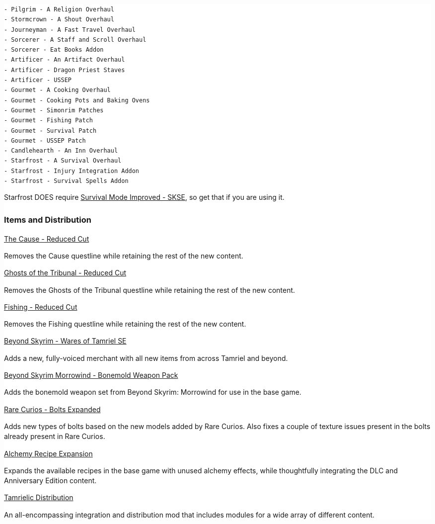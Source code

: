 	- Pilgrim - A Religion Overhaul
	- Stormcrown - A Shout Overhaul
	- Journeyman - A Fast Travel Overhaul
	- Sorcerer - A Staff and Scroll Overhaul
	- Sorcerer - Eat Books Addon
	- Artificer - An Artifact Overhaul
	- Artificer - Dragon Priest Staves
	- Artificer - USSEP
	- Gourmet - A Cooking Overhaul
	- Gourmet - Cooking Pots and Baking Ovens
	- Gourmet - Simonrim Patches
	- Gourmet - Fishing Patch
	- Gourmet - Survival Patch
	- Gourmet - USSEP Patch
	- Candlehearth - An Inn Overhaul
	- Starfrost - A Survival Overhaul
	- Starfrost - Injury Integration Addon
	- Starfrost - Survival Spells Addon

Starfrost DOES require [Survival Mode Improved - SKSE](https://www.nexusmods.com/skyrimspecialedition/mods/78244), so get that if you are using it.

### Items and Distribution

[The Cause - Reduced Cut](https://www.nexusmods.com/skyrimspecialedition/mods/66676)

Removes the Cause questline while retaining the rest of the new content.

[Ghosts of the Tribunal - Reduced Cut](https://www.nexusmods.com/skyrimspecialedition/mods/67019)

Removes the Ghosts of the Tribunal questline while retaining the rest of the new content.

[Fishing - Reduced Cut](https://www.nexusmods.com/skyrimspecialedition/mods/80379)

Removes the Fishing questline while retaining the rest of the new content.

[Beyond Skyrim - Wares of Tamriel SE](https://www.nexusmods.com/skyrimspecialedition/mods/31519)

Adds a new, fully-voiced merchant with all new items from across Tamriel and beyond.

[Beyond Skyrim Morrowind - Bonemold Weapon Pack](https://www.nexusmods.com/skyrimspecialedition/mods/66906)

Adds the bonemold weapon set from Beyond Skyrim: Morrowind for use in the base game.

[Rare Curios - Bolts Expanded](https://www.nexusmods.com/skyrimspecialedition/mods/39903)

Adds new types of bolts based on the new models added by Rare Curios. Also fixes a couple of texture issues present in the bolts already present in Rare Curios.

[Alchemy Recipe Expansion](https://www.nexusmods.com/skyrimspecialedition/mods/85139)

Expands the available recipes in the base game with unused alchemy effects, while thoughtfully integrating the DLC and Anniversary Edition content.

[Tamrielic Distribution](https://www.nexusmods.com/skyrimspecialedition/mods/71372)

An all-encompassing integration and distribution mod that includes modules for a wide array of different content.
